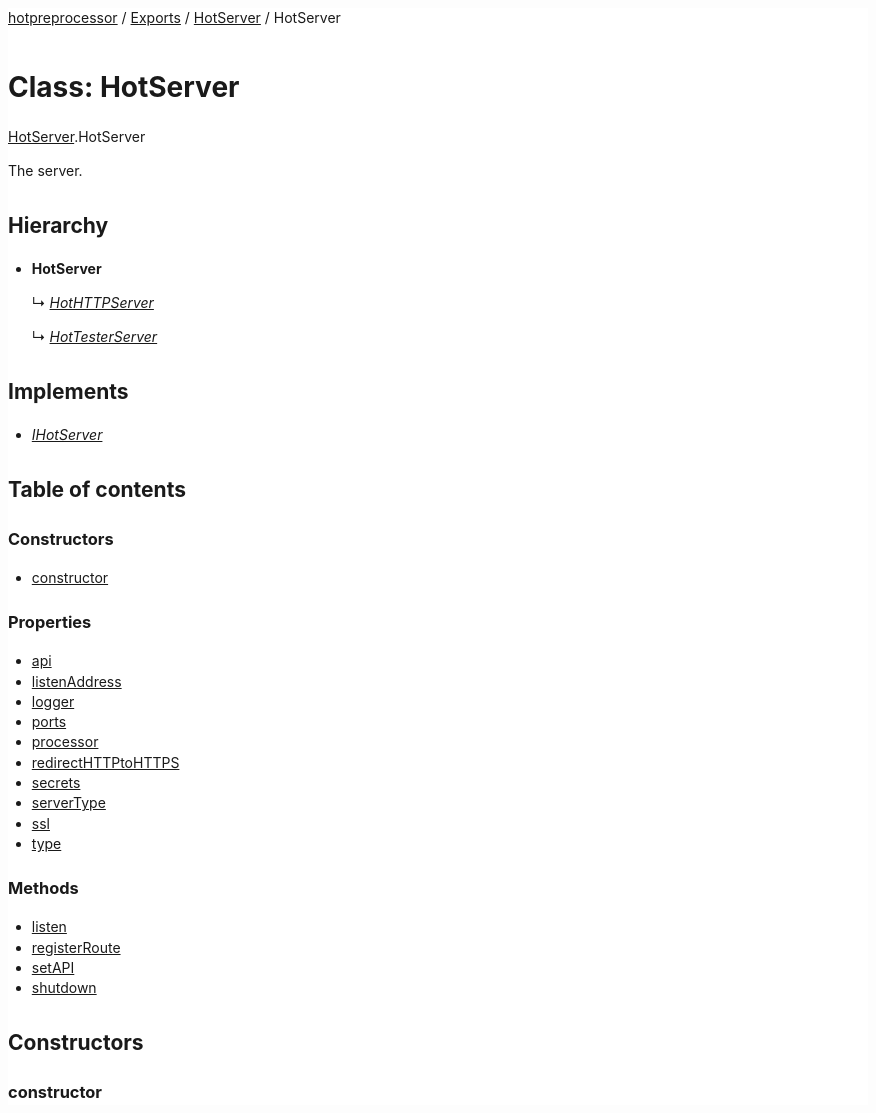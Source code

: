 [hotpreprocessor](../README.md) / [Exports](../modules.md) / [HotServer](../modules/hotserver.md) / HotServer

# Class: HotServer

[HotServer](../modules/hotserver.md).HotServer

The server.

## Hierarchy

* **HotServer**

  ↳ [*HotHTTPServer*](hothttpserver.hothttpserver-1.md)

  ↳ [*HotTesterServer*](hottesterserver.hottesterserver-1.md)

## Implements

* [*IHotServer*](../interfaces/hotserver.ihotserver.md)

## Table of contents

### Constructors

- [constructor](hotserver.hotserver-1.md#constructor)

### Properties

- [api](hotserver.hotserver-1.md#api)
- [listenAddress](hotserver.hotserver-1.md#listenaddress)
- [logger](hotserver.hotserver-1.md#logger)
- [ports](hotserver.hotserver-1.md#ports)
- [processor](hotserver.hotserver-1.md#processor)
- [redirectHTTPtoHTTPS](hotserver.hotserver-1.md#redirecthttptohttps)
- [secrets](hotserver.hotserver-1.md#secrets)
- [serverType](hotserver.hotserver-1.md#servertype)
- [ssl](hotserver.hotserver-1.md#ssl)
- [type](hotserver.hotserver-1.md#type)

### Methods

- [listen](hotserver.hotserver-1.md#listen)
- [registerRoute](hotserver.hotserver-1.md#registerroute)
- [setAPI](hotserver.hotserver-1.md#setapi)
- [shutdown](hotserver.hotserver-1.md#shutdown)

## Constructors

### constructor

